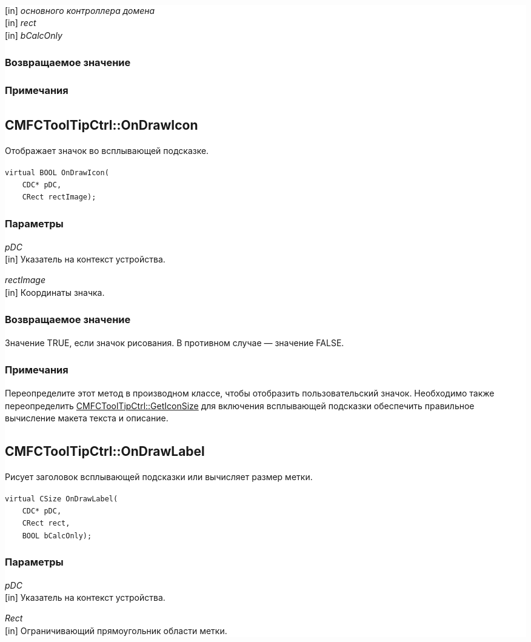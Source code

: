 [in] *основного контроллера домена*<br/>
[in] *rect*<br/>
[in] *bCalcOnly*<br/>

### <a name="return-value"></a>Возвращаемое значение

### <a name="remarks"></a>Примечания

##  <a name="ondrawicon"></a>  CMFCToolTipCtrl::OnDrawIcon

Отображает значок во всплывающей подсказке.

```
virtual BOOL OnDrawIcon(
    CDC* pDC,
    CRect rectImage);
```

### <a name="parameters"></a>Параметры

*pDC*<br/>
[in] Указатель на контекст устройства.

*rectImage*<br/>
[in] Координаты значка.

### <a name="return-value"></a>Возвращаемое значение

Значение TRUE, если значок рисования. В противном случае — значение FALSE.

### <a name="remarks"></a>Примечания

Переопределите этот метод в производном классе, чтобы отобразить пользовательский значок. Необходимо также переопределить [CMFCToolTipCtrl::GetIconSize](#geticonsize) для включения всплывающей подсказки обеспечить правильное вычисление макета текста и описание.

##  <a name="ondrawlabel"></a>  CMFCToolTipCtrl::OnDrawLabel

Рисует заголовок всплывающей подсказки или вычисляет размер метки.

```
virtual CSize OnDrawLabel(
    CDC* pDC,
    CRect rect,
    BOOL bCalcOnly);
```

### <a name="parameters"></a>Параметры

*pDC*<br/>
[in] Указатель на контекст устройства.

*Rect*<br/>
[in] Ограничивающий прямоугольник области метки.
